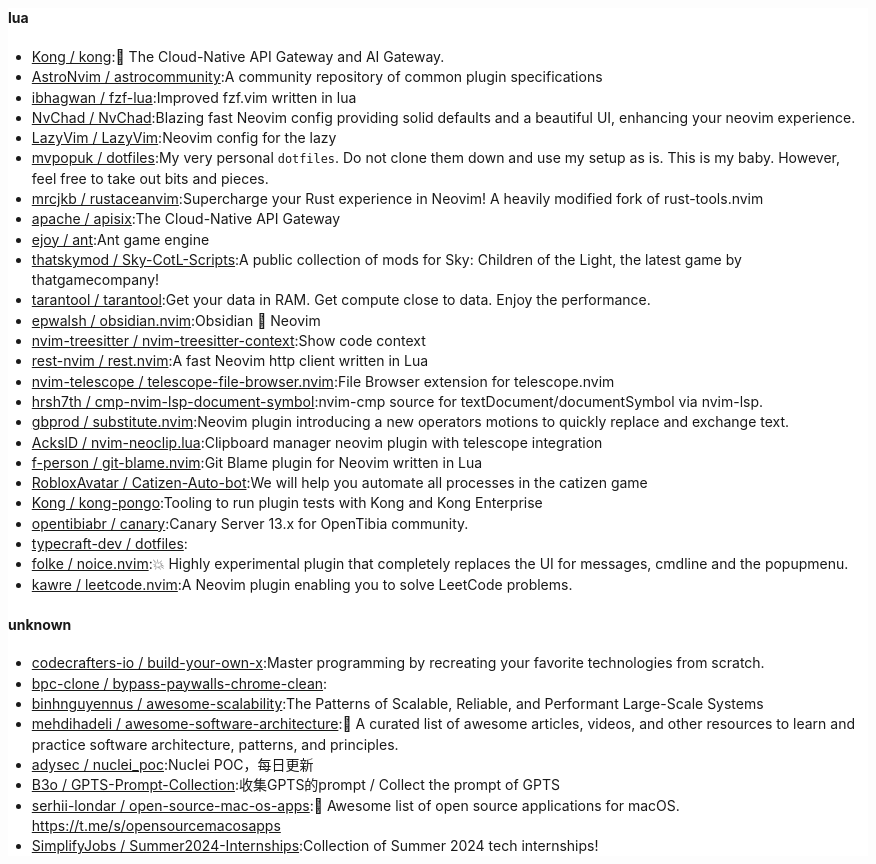 #### lua
* [Kong / kong](https://github.com/Kong/kong):🦍 The Cloud-Native API Gateway and AI Gateway.
* [AstroNvim / astrocommunity](https://github.com/AstroNvim/astrocommunity):A community repository of common plugin specifications
* [ibhagwan / fzf-lua](https://github.com/ibhagwan/fzf-lua):Improved fzf.vim written in lua
* [NvChad / NvChad](https://github.com/NvChad/NvChad):Blazing fast Neovim config providing solid defaults and a beautiful UI, enhancing your neovim experience.
* [LazyVim / LazyVim](https://github.com/LazyVim/LazyVim):Neovim config for the lazy
* [mvpopuk / dotfiles](https://github.com/mvpopuk/dotfiles):My very personal `dotfiles`. Do not clone them down and use my setup as is. This is my baby. However, feel free to take out bits and pieces.
* [mrcjkb / rustaceanvim](https://github.com/mrcjkb/rustaceanvim):Supercharge your Rust experience in Neovim! A heavily modified fork of rust-tools.nvim
* [apache / apisix](https://github.com/apache/apisix):The Cloud-Native API Gateway
* [ejoy / ant](https://github.com/ejoy/ant):Ant game engine
* [thatskymod / Sky-CotL-Scripts](https://github.com/thatskymod/Sky-CotL-Scripts):A public collection of mods for Sky: Children of the Light, the latest game by thatgamecompany!
* [tarantool / tarantool](https://github.com/tarantool/tarantool):Get your data in RAM. Get compute close to data. Enjoy the performance.
* [epwalsh / obsidian.nvim](https://github.com/epwalsh/obsidian.nvim):Obsidian 🤝 Neovim
* [nvim-treesitter / nvim-treesitter-context](https://github.com/nvim-treesitter/nvim-treesitter-context):Show code context
* [rest-nvim / rest.nvim](https://github.com/rest-nvim/rest.nvim):A fast Neovim http client written in Lua
* [nvim-telescope / telescope-file-browser.nvim](https://github.com/nvim-telescope/telescope-file-browser.nvim):File Browser extension for telescope.nvim
* [hrsh7th / cmp-nvim-lsp-document-symbol](https://github.com/hrsh7th/cmp-nvim-lsp-document-symbol):nvim-cmp source for textDocument/documentSymbol via nvim-lsp.
* [gbprod / substitute.nvim](https://github.com/gbprod/substitute.nvim):Neovim plugin introducing a new operators motions to quickly replace and exchange text.
* [AckslD / nvim-neoclip.lua](https://github.com/AckslD/nvim-neoclip.lua):Clipboard manager neovim plugin with telescope integration
* [f-person / git-blame.nvim](https://github.com/f-person/git-blame.nvim):Git Blame plugin for Neovim written in Lua
* [RobloxAvatar / Catizen-Auto-bot](https://github.com/RobloxAvatar/Catizen-Auto-bot):We will help you automate all processes in the catizen game
* [Kong / kong-pongo](https://github.com/Kong/kong-pongo):Tooling to run plugin tests with Kong and Kong Enterprise
* [opentibiabr / canary](https://github.com/opentibiabr/canary):Canary Server 13.x for OpenTibia community.
* [typecraft-dev / dotfiles](https://github.com/typecraft-dev/dotfiles):
* [folke / noice.nvim](https://github.com/folke/noice.nvim):💥 Highly experimental plugin that completely replaces the UI for messages, cmdline and the popupmenu.
* [kawre / leetcode.nvim](https://github.com/kawre/leetcode.nvim):A Neovim plugin enabling you to solve LeetCode problems.

#### unknown
* [codecrafters-io / build-your-own-x](https://github.com/codecrafters-io/build-your-own-x):Master programming by recreating your favorite technologies from scratch.
* [bpc-clone / bypass-paywalls-chrome-clean](https://github.com/bpc-clone/bypass-paywalls-chrome-clean):
* [binhnguyennus / awesome-scalability](https://github.com/binhnguyennus/awesome-scalability):The Patterns of Scalable, Reliable, and Performant Large-Scale Systems
* [mehdihadeli / awesome-software-architecture](https://github.com/mehdihadeli/awesome-software-architecture):🚀 A curated list of awesome articles, videos, and other resources to learn and practice software architecture, patterns, and principles.
* [adysec / nuclei_poc](https://github.com/adysec/nuclei_poc):Nuclei POC，每日更新
* [B3o / GPTS-Prompt-Collection](https://github.com/B3o/GPTS-Prompt-Collection):收集GPTS的prompt / Collect the prompt of GPTS
* [serhii-londar / open-source-mac-os-apps](https://github.com/serhii-londar/open-source-mac-os-apps):🚀 Awesome list of open source applications for macOS. https://t.me/s/opensourcemacosapps
* [SimplifyJobs / Summer2024-Internships](https://github.com/SimplifyJobs/Summer2024-Internships):Collection of Summer 2024 tech internships!